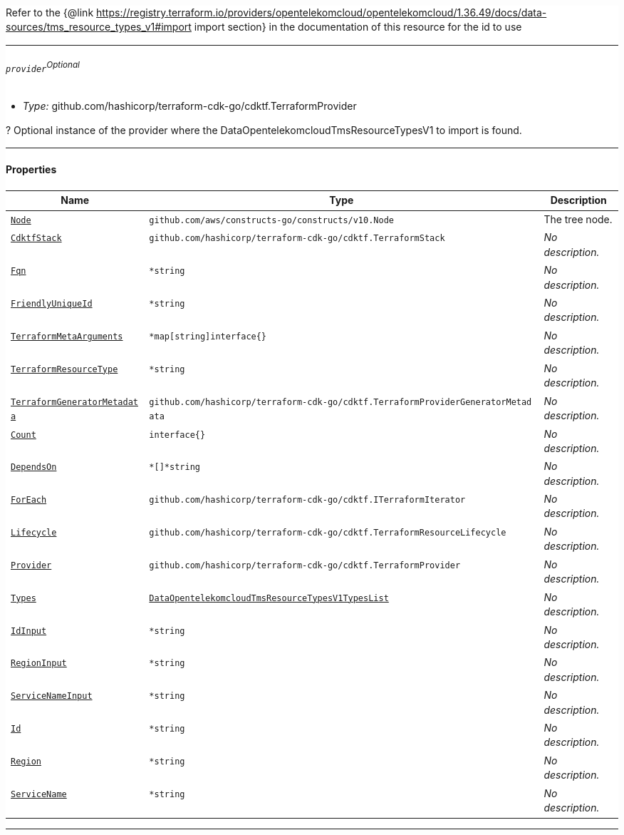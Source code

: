 Refer to the {@link https://registry.terraform.io/providers/opentelekomcloud/opentelekomcloud/1.36.49/docs/data-sources/tms_resource_types_v1#import import section} in the documentation of this resource for the id to use

---

###### `provider`<sup>Optional</sup> <a name="provider" id="@cdktf/provider-opentelekomcloud.dataOpentelekomcloudTmsResourceTypesV1.DataOpentelekomcloudTmsResourceTypesV1.generateConfigForImport.parameter.provider"></a>

- *Type:* github.com/hashicorp/terraform-cdk-go/cdktf.TerraformProvider

? Optional instance of the provider where the DataOpentelekomcloudTmsResourceTypesV1 to import is found.

---

#### Properties <a name="Properties" id="Properties"></a>

| **Name** | **Type** | **Description** |
| --- | --- | --- |
| <code><a href="#@cdktf/provider-opentelekomcloud.dataOpentelekomcloudTmsResourceTypesV1.DataOpentelekomcloudTmsResourceTypesV1.property.node">Node</a></code> | <code>github.com/aws/constructs-go/constructs/v10.Node</code> | The tree node. |
| <code><a href="#@cdktf/provider-opentelekomcloud.dataOpentelekomcloudTmsResourceTypesV1.DataOpentelekomcloudTmsResourceTypesV1.property.cdktfStack">CdktfStack</a></code> | <code>github.com/hashicorp/terraform-cdk-go/cdktf.TerraformStack</code> | *No description.* |
| <code><a href="#@cdktf/provider-opentelekomcloud.dataOpentelekomcloudTmsResourceTypesV1.DataOpentelekomcloudTmsResourceTypesV1.property.fqn">Fqn</a></code> | <code>*string</code> | *No description.* |
| <code><a href="#@cdktf/provider-opentelekomcloud.dataOpentelekomcloudTmsResourceTypesV1.DataOpentelekomcloudTmsResourceTypesV1.property.friendlyUniqueId">FriendlyUniqueId</a></code> | <code>*string</code> | *No description.* |
| <code><a href="#@cdktf/provider-opentelekomcloud.dataOpentelekomcloudTmsResourceTypesV1.DataOpentelekomcloudTmsResourceTypesV1.property.terraformMetaArguments">TerraformMetaArguments</a></code> | <code>*map[string]interface{}</code> | *No description.* |
| <code><a href="#@cdktf/provider-opentelekomcloud.dataOpentelekomcloudTmsResourceTypesV1.DataOpentelekomcloudTmsResourceTypesV1.property.terraformResourceType">TerraformResourceType</a></code> | <code>*string</code> | *No description.* |
| <code><a href="#@cdktf/provider-opentelekomcloud.dataOpentelekomcloudTmsResourceTypesV1.DataOpentelekomcloudTmsResourceTypesV1.property.terraformGeneratorMetadata">TerraformGeneratorMetadata</a></code> | <code>github.com/hashicorp/terraform-cdk-go/cdktf.TerraformProviderGeneratorMetadata</code> | *No description.* |
| <code><a href="#@cdktf/provider-opentelekomcloud.dataOpentelekomcloudTmsResourceTypesV1.DataOpentelekomcloudTmsResourceTypesV1.property.count">Count</a></code> | <code>interface{}</code> | *No description.* |
| <code><a href="#@cdktf/provider-opentelekomcloud.dataOpentelekomcloudTmsResourceTypesV1.DataOpentelekomcloudTmsResourceTypesV1.property.dependsOn">DependsOn</a></code> | <code>*[]*string</code> | *No description.* |
| <code><a href="#@cdktf/provider-opentelekomcloud.dataOpentelekomcloudTmsResourceTypesV1.DataOpentelekomcloudTmsResourceTypesV1.property.forEach">ForEach</a></code> | <code>github.com/hashicorp/terraform-cdk-go/cdktf.ITerraformIterator</code> | *No description.* |
| <code><a href="#@cdktf/provider-opentelekomcloud.dataOpentelekomcloudTmsResourceTypesV1.DataOpentelekomcloudTmsResourceTypesV1.property.lifecycle">Lifecycle</a></code> | <code>github.com/hashicorp/terraform-cdk-go/cdktf.TerraformResourceLifecycle</code> | *No description.* |
| <code><a href="#@cdktf/provider-opentelekomcloud.dataOpentelekomcloudTmsResourceTypesV1.DataOpentelekomcloudTmsResourceTypesV1.property.provider">Provider</a></code> | <code>github.com/hashicorp/terraform-cdk-go/cdktf.TerraformProvider</code> | *No description.* |
| <code><a href="#@cdktf/provider-opentelekomcloud.dataOpentelekomcloudTmsResourceTypesV1.DataOpentelekomcloudTmsResourceTypesV1.property.types">Types</a></code> | <code><a href="#@cdktf/provider-opentelekomcloud.dataOpentelekomcloudTmsResourceTypesV1.DataOpentelekomcloudTmsResourceTypesV1TypesList">DataOpentelekomcloudTmsResourceTypesV1TypesList</a></code> | *No description.* |
| <code><a href="#@cdktf/provider-opentelekomcloud.dataOpentelekomcloudTmsResourceTypesV1.DataOpentelekomcloudTmsResourceTypesV1.property.idInput">IdInput</a></code> | <code>*string</code> | *No description.* |
| <code><a href="#@cdktf/provider-opentelekomcloud.dataOpentelekomcloudTmsResourceTypesV1.DataOpentelekomcloudTmsResourceTypesV1.property.regionInput">RegionInput</a></code> | <code>*string</code> | *No description.* |
| <code><a href="#@cdktf/provider-opentelekomcloud.dataOpentelekomcloudTmsResourceTypesV1.DataOpentelekomcloudTmsResourceTypesV1.property.serviceNameInput">ServiceNameInput</a></code> | <code>*string</code> | *No description.* |
| <code><a href="#@cdktf/provider-opentelekomcloud.dataOpentelekomcloudTmsResourceTypesV1.DataOpentelekomcloudTmsResourceTypesV1.property.id">Id</a></code> | <code>*string</code> | *No description.* |
| <code><a href="#@cdktf/provider-opentelekomcloud.dataOpentelekomcloudTmsResourceTypesV1.DataOpentelekomcloudTmsResourceTypesV1.property.region">Region</a></code> | <code>*string</code> | *No description.* |
| <code><a href="#@cdktf/provider-opentelekomcloud.dataOpentelekomcloudTmsResourceTypesV1.DataOpentelekomcloudTmsResourceTypesV1.property.serviceName">ServiceName</a></code> | <code>*string</code> | *No description.* |

---
